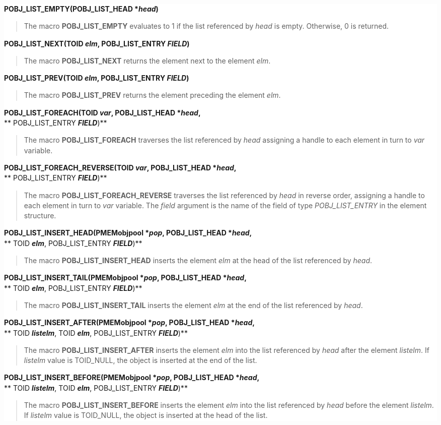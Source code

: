 **POBJ\_LIST\_EMPTY(POBJ\_LIST\_HEAD \****head***)**

> The macro **POBJ\_LIST\_EMPTY** evaluates to 1 if the list referenced
> by *head* is empty. Otherwise, 0 is returned.

**POBJ\_LIST\_NEXT(TOID ***elm***, POBJ\_LIST\_ENTRY ***FIELD***)**

> The macro **POBJ\_LIST\_NEXT** returns the element next to the element
> *elm*.

**POBJ\_LIST\_PREV(TOID ***elm***, POBJ\_LIST\_ENTRY ***FIELD***)**

> The macro **POBJ\_LIST\_PREV** returns the element preceding the
> element *elm*.

**POBJ\_LIST\_FOREACH(TOID ***var***, POBJ\_LIST\_HEAD \****head***,**\
** POBJ\_LIST\_ENTRY ***FIELD***)**

> The macro **POBJ\_LIST\_FOREACH** traverses the list referenced by
> *head* assigning a handle to each element in turn to *var* variable.

**POBJ\_LIST\_FOREACH\_REVERSE(TOID ***var***, POBJ\_LIST\_HEAD
\****head***,**\
** POBJ\_LIST\_ENTRY ***FIELD***)**

> The macro **POBJ\_LIST\_FOREACH\_REVERSE** traverses the list
> referenced by *head* in reverse order, assigning a handle to each
> element in turn to *var* variable. The *field* argument is the name of
> the field of type *POBJ\_LIST\_ENTRY* in the element structure.

**POBJ\_LIST\_INSERT\_HEAD(PMEMobjpool \****pop***, POBJ\_LIST\_HEAD
\****head***,**\
** TOID ***elm***, POBJ\_LIST\_ENTRY ***FIELD***)**

> The macro **POBJ\_LIST\_INSERT\_HEAD** inserts the element *elm* at
> the head of the list referenced by *head*.

**POBJ\_LIST\_INSERT\_TAIL(PMEMobjpool \****pop***, POBJ\_LIST\_HEAD
\****head***,**\
** TOID ***elm***, POBJ\_LIST\_ENTRY ***FIELD***)**

> The macro **POBJ\_LIST\_INSERT\_TAIL** inserts the element *elm* at
> the end of the list referenced by *head*.

**POBJ\_LIST\_INSERT\_AFTER(PMEMobjpool \****pop***, POBJ\_LIST\_HEAD
\****head***,**\
** TOID ***listelm***, TOID ***elm***, POBJ\_LIST\_ENTRY ***FIELD***)**

> The macro **POBJ\_LIST\_INSERT\_AFTER** inserts the element *elm* into
> the list referenced by *head* after the element *listelm*. If
> *listelm* value is TOID\_NULL, the object is inserted at the end of
> the list.

**POBJ\_LIST\_INSERT\_BEFORE(PMEMobjpool \****pop***, POBJ\_LIST\_HEAD
\****head***,**\
** TOID ***listelm***, TOID ***elm***, POBJ\_LIST\_ENTRY ***FIELD***)**

> The macro **POBJ\_LIST\_INSERT\_BEFORE** inserts the element *elm*
> into the list referenced by *head* before the element *listelm*. If
> *listelm* value is TOID\_NULL, the object is inserted at the head of
> the list.
